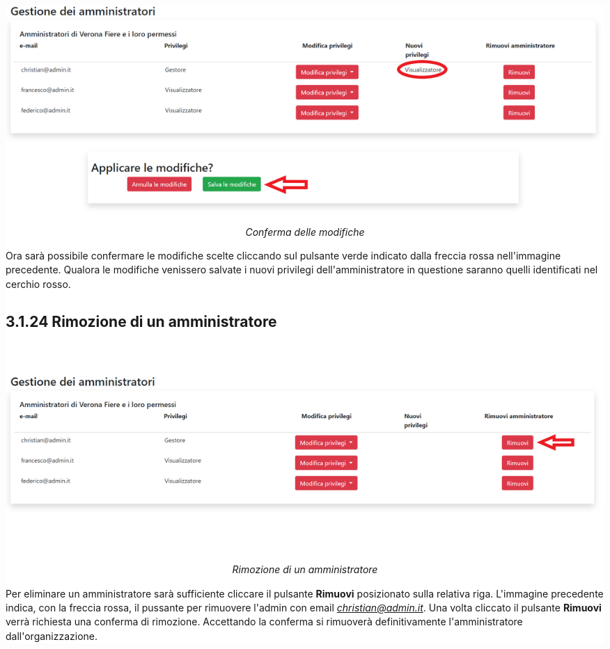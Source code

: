 ![!Conferma delle modifiche](../Immagini/web-app/newPriviledgesSelected.PNG)
<figcaption align="center"> <em> Conferma delle modifiche</em> </figcaption>

Ora sarà possibile confermare le modifiche scelte cliccando sul pulsante verde indicato dalla freccia rossa nell'immagine precedente. Qualora le modifiche venissero salvate i nuovi privilegi dell'amministratore in questione saranno quelli identificati nel cerchio rosso.

<iframe width="720" src="https://www.youtube.com/embed/c1kptoftB0E" frameborder="0" style="height: 540px" allow="accelerometer; encrypted-media; gyroscope; picture-in-picture" allowfullscreen></iframe>


## 3.1.24 Rimozione di un amministratore

![!Rimozione di un amministratore](../Immagini/web-app/removeAdmin.PNG)
<figcaption align="center"> <em> Rimozione di un amministratore</em> </figcaption>

Per eliminare un amministratore sarà sufficiente cliccare il pulsante **Rimuovi** posizionato sulla relativa riga. L'immagine precedente indica, con la freccia rossa, il pussante per rimuovere l'admin con email *christian@admin.it*. Una volta cliccato il pulsante **Rimuovi** verrà richiesta una conferma di rimozione. Accettando la conferma si rimuoverà definitivamente l'amministratore dall'organizzazione.

<iframe width="720" src="https://www.youtube.com/embed/aVoYLtnlJbg" frameborder="0" style="height: 540px" allow="accelerometer; encrypted-media; gyroscope; picture-in-picture" allowfullscreen></iframe>
